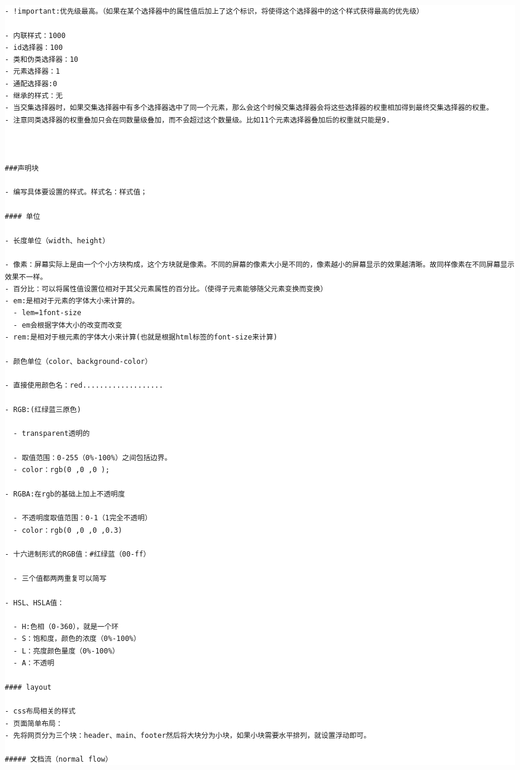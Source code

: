   ```
  - !important:优先级最高。（如果在某个选择器中的属性值后加上了这个标识，将使得这个选择器中的这个样式获得最高的优先级）

  - 内联样式：1000
  - id选择器：100
  - 类和伪类选择器：10
  - 元素选择器：1
  - 通配选择器:0
  - 继承的样式：无
  - 当交集选择器时，如果交集选择器中有多个选择器选中了同一个元素，那么会这个时候交集选择器会将这些选择器的权重相加得到最终交集选择器的权重。
  - 注意同类选择器的权重叠加只会在同数量级叠加，而不会超过这个数量级。比如11个元素选择器叠加后的权重就只能是9.



###声明块

- 编写具体要设置的样式。样式名：样式值；

#### 单位

- 长度单位（width、height）

  - 像素：屏幕实际上是由一个个小方块构成，这个方块就是像素。不同的屏幕的像素大小是不同的，像素越小的屏幕显示的效果越清晰。故同样像素在不同屏幕显示效果不一样。
  - 百分比：可以将属性值设置位相对于其父元素属性的百分比。（使得子元素能够随父元素变换而变换）
  - em:是相对于元素的字体大小来计算的。
    - lem=1font-size
    - em会根据字体大小的改变而改变
  - rem:是相对于根元素的字体大小来计算(也就是根据html标签的font-size来计算)

- 颜色单位（color、background-color）

  - 直接使用颜色名：red...................

  - RGB:(红绿蓝三原色)

    - transparent透明的
  
    - 取值范围：0-255（0%-100%）之间包括边界。
    - color：rgb(0 ,0 ,0 );

  - RGBA:在rgb的基础上加上不透明度
  
    - 不透明度取值范围：0-1（1完全不透明）
    - color：rgb(0 ,0 ,0 ,0.3)

  - 十六进制形式的RGB值：#红绿蓝（00-ff）

    - 三个值都两两重复可以简写

  - HSL、HSLA值：
  
    - H:色相（0-360），就是一个环
    - S：饱和度，颜色的浓度（0%-100%）
    - L：亮度颜色量度（0%-100%）
    - A：不透明

#### layout

- css布局相关的样式
- 页面简单布局：
  - 先将网页分为三个块：header、main、footer然后将大块分为小块，如果小块需要水平排列，就设置浮动即可。

##### 文档流（normal flow）

  ```